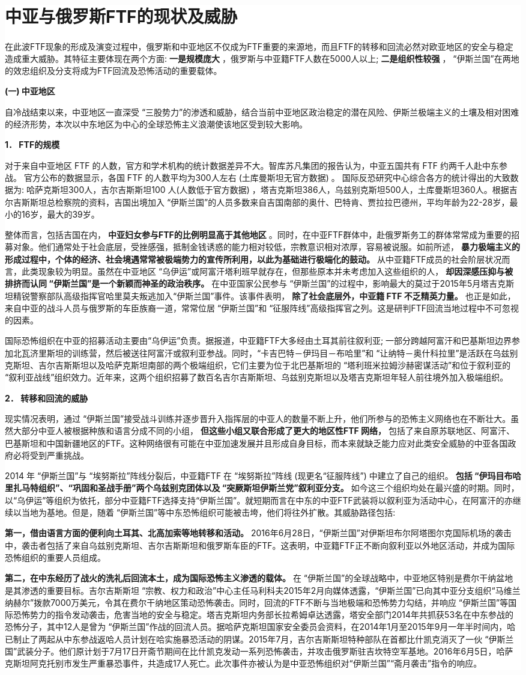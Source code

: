 #  **中亚与俄罗斯FTF的现状及威胁**

在此波FTF现象的形成及演变过程中，俄罗斯和中亚地区不仅成为FTF重要的来源地，而且FTF的转移和回流必然对欧亚地区的安全与稳定造成重大威胁。其特征主要体现在两个方面:
**一是规模庞大** ，俄罗斯与中亚籍FTF人数在5000人以上; **二是组织性较强** ，
“伊斯兰国”在两地的效忠组织及分支将成为FTF回流及恐怖活动的重要载体。

 **(一) 中亚地区**

自冷战结束以来，中亚地区一直深受
“三股势力”的渗透和威胁，结合当前中亚地区政治稳定的潜在风险、伊斯兰极端主义的土壤及相对困难的经济形势，本次以中东地区为中心的全球恐怖主义浪潮使该地区受到较大影响。

 **1． FTF的规模**

对于来自中亚地区 FTF 的人数，官方和学术机构的统计数据差异不大。智库苏凡集团的报告认为，中亚五国共有 FTF 约两千人赴中东参战。
官方公布的数据显示，各国 FTF 的人数平均为300人左右 (土库曼斯坦无官方数据) 。 国际反恐研究中心综合各方的统计得出的大致数据为:
哈萨克斯坦300人，吉尔吉斯斯坦100 人(人数低于官方数据)
，塔吉克斯坦386人，乌兹别克斯坦500人，土库曼斯坦360人。根据吉尔吉斯斯坦总检察院的资料，吉国出境加入
“伊斯兰国”的人员多数来自吉国南部的奥什、巴特肯、贾拉拉巴德州，平均年龄为22-28岁，最小的16岁，最大的39岁。

整体而言，包括吉国在内， **中亚妇女参与FTF的比例明显高于其他地区**
。同时，在中亚FTF群体中，赴俄罗斯务工的群体常常成为重要的招募对象。他们通常处于社会底层，受挫感强，抵制金钱诱惑的能力相对较低，宗教意识相对浓厚，容易被说服。如前所述，
**暴力极端主义的形成过程中，个体的经济、社会境遇常常被极端势力的宣传所利用，以此为基础进行极端化的鼓动。**
从中亚籍FTF成员的社会阶层状况而言，此类现象较为明显。虽然在中亚地区 “乌伊运”或阿富汗塔利班早就存在，但那些原本并未考虑加入这些组织的人，
**却因深感压抑与被排挤而认同 “伊斯兰国”是一个新颖而神圣的政治秩序。** 在中亚国家公民参与
“伊斯兰国”的过程中，影响最大的莫过于2015年5月塔吉克斯坦精锐警察部队高级指挥官哈里莫夫叛逃加入“伊斯兰国”事件。该事件表明，
**除了社会底层外，中亚籍 FTF 不乏精英力量。** 也正是如此，来自中亚的战斗人员与俄罗斯的车臣族裔一道，常常位居 “伊斯兰国”和
“征服阵线”高级指挥官之列。这是研判FTF回流当地过程中不可忽视的因素。

国际恐怖组织在中亚的招募活动主要由“乌伊运”负责。据报道，中亚籍FTF大多经由土耳其前往叙利亚;
一部分跨越阿富汗和巴基斯坦边界参加北瓦济里斯坦的训练营，然后被送往阿富汗或叙利亚参战。同时，“卡吉巴特－伊玛目－布哈里”和
“让纳特－奥什科拉里”是活跃在乌兹别克斯坦、吉尔吉斯斯坦以及哈萨克斯坦南部的两个极端组织，它们主要为位于北巴基斯坦的
“塔利班米拉姆沙赫密谋活动”和位于叙利亚的
“叙利亚战线”组织效力。近年来，这两个组织招募了数百名吉尔吉斯斯坦、乌兹别克斯坦以及塔吉克斯坦年轻人前往境外加入极端组织。

 **2． 转移和回流的威胁**

现实情况表明，通过
“伊斯兰国”接受战斗训练并逐步晋升入指挥层的中亚人的数量不断上升，他们所参与的恐怖主义网络也在不断壮大。虽然大部分中亚人被根据种族和语言分成不同的小组，
**但这些小组又联合形成了更大的地区性FTF 网络，**
包括了来自原苏联地区、阿富汗、巴基斯坦和中国新疆地区的FTF。这种网络很有可能在中亚加速发展并且形成自身目标，而本来就缺乏能力应对此类安全威胁的中亚各国政府必将受到严重挑战。

2014 年 “伊斯兰国”与 “埃努斯拉”阵线分裂后，中亚籍FTF 在 “埃努斯拉”阵线 (现更名“征服阵线”) 中建立了自己的组织。 **包括
“伊玛目布哈里扎马特组织”、“巩固和圣战手册”两个乌兹别克团体以及 “突厥斯坦伊斯兰党”叙利亚分支。**
如今这三个组织均处在最兴盛的时期。同时，以“乌伊运”等组织为依托，部分中亚籍FTF选择支持“伊斯兰国”。就短期而言在中东的中亚FTF武装将以叙利亚为活动中心，在阿富汗的亦继续以当地为基地。但是，随着
“伊斯兰国”等中东恐怖组织可能被击垮，他们将往外扩散。其威胁路径包括:

 **第一，借由语言方面的便利向土耳其、北高加索等地转移和活动。**
2016年6月28日，“伊斯兰国”对伊斯坦布尔阿塔图尔克国际机场的袭击中，袭击者包括了来自乌兹别克斯坦、吉尔吉斯斯坦和俄罗斯车臣的FTF。这表明，中亚籍FTF正不断向叙利亚以外地区活动，并成为国际恐怖组织的重要人员组成。

 **第二，在中东经历了战火的洗礼后回流本土，成为国际恐怖主义渗透的载体。** 在
“伊斯兰国”的全球战略中，中亚地区特别是费尔干纳盆地是其渗透的重要目标。吉尔吉斯斯坦
“宗教、权力和政治”中心主任马利科夫2015年2月向媒体透露，“伊斯兰国”已向其中亚分支组织“马维兰纳赫尔”拨款7000万美元，令其在费尔干纳地区策动恐怖袭击。同时，回流的FTF不断与当地极端和恐怖势力勾结，并响应
“伊斯兰国”等国际恐怖势力的指令发动袭击，危害当地的安全与稳定。塔吉克斯坦内务部长拉希姆卓达透露，塔安全部门2014年共抓获53名在中东参战的恐怖分子，其中12人是曾为
“伊斯兰国”作战的回流人员。据哈萨克斯坦国家安全委员会资料，在2014年1月至2015年9月一年半时间内，哈已制止了两起从中东参战返哈人员计划在哈实施暴恐活动的阴谋。2015年7月，吉尔吉斯斯坦特种部队在首都比什凯克消灭了一伙
“伊斯兰国”武装分子。他们原计划于7月17日开斋节期间在比什凯克发动一系列恐怖袭击，并攻击俄罗斯驻吉坎特空军基地。2016年6月5日，哈萨克斯坦阿克托别市发生严重暴恐事件，共造成17人死亡。此次事件亦被认为是中亚恐怖组织对“伊斯兰国”“斋月袭击”指令的响应。
